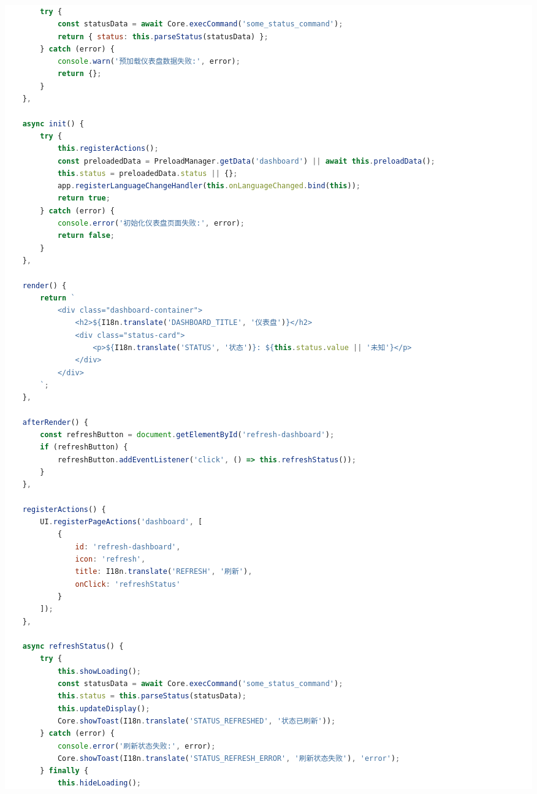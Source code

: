 ```javascript
        try {
            const statusData = await Core.execCommand('some_status_command');
            return { status: this.parseStatus(statusData) };
        } catch (error) {
            console.warn('预加载仪表盘数据失败:', error);
            return {};
        }
    },

    async init() {
        try {
            this.registerActions();
            const preloadedData = PreloadManager.getData('dashboard') || await this.preloadData();
            this.status = preloadedData.status || {};
            app.registerLanguageChangeHandler(this.onLanguageChanged.bind(this));
            return true;
        } catch (error) {
            console.error('初始化仪表盘页面失败:', error);
            return false;
        }
    },

    render() {
        return `
            <div class="dashboard-container">
                <h2>${I18n.translate('DASHBOARD_TITLE', '仪表盘')}</h2>
                <div class="status-card">
                    <p>${I18n.translate('STATUS', '状态')}: ${this.status.value || '未知'}</p>
                </div>
            </div>
        `;
    },

    afterRender() {
        const refreshButton = document.getElementById('refresh-dashboard');
        if (refreshButton) {
            refreshButton.addEventListener('click', () => this.refreshStatus());
        }
    },

    registerActions() {
        UI.registerPageActions('dashboard', [
            {
                id: 'refresh-dashboard',
                icon: 'refresh',
                title: I18n.translate('REFRESH', '刷新'),
                onClick: 'refreshStatus'
            }
        ]);
    },

    async refreshStatus() {
        try {
            this.showLoading();
            const statusData = await Core.execCommand('some_status_command');
            this.status = this.parseStatus(statusData);
            this.updateDisplay();
            Core.showToast(I18n.translate('STATUS_REFRESHED', '状态已刷新'));
        } catch (error) {
            console.error('刷新状态失败:', error);
            Core.showToast(I18n.translate('STATUS_REFRESH_ERROR', '刷新状态失败'), 'error');
        } finally {
            this.hideLoading();
```